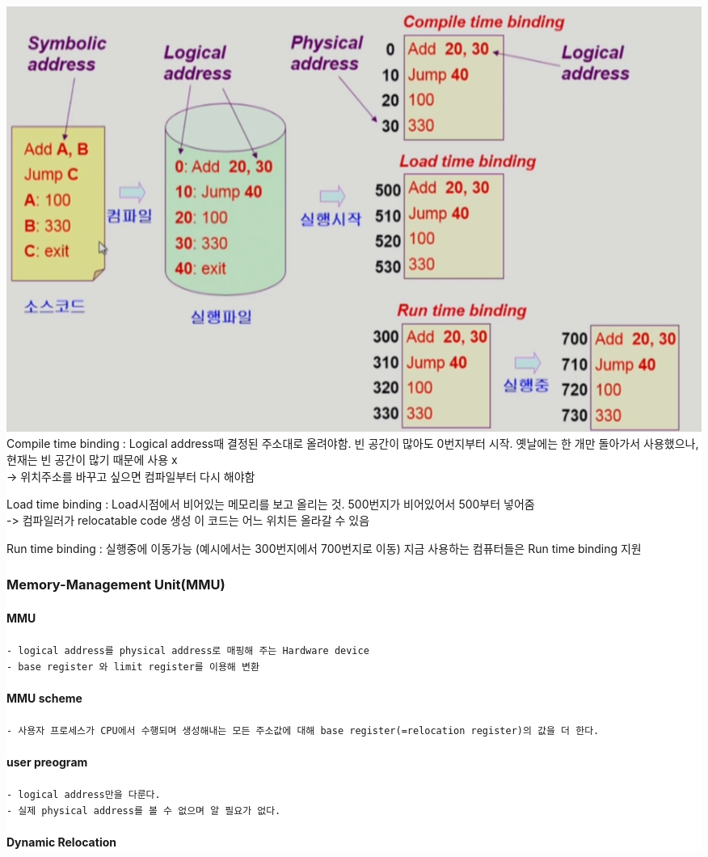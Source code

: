 ![주소바인딩](./images/주소바인딩.png)
Compile time binding : Logical address때 결정된 주소대로 올려야함. 빈 공간이 많아도 0번지부터 시작. 옛날에는 한 개만 돌아가서 사용했으나, 현재는 빈 공간이 많기 때문에 사용 x  
-> 위치주소를 바꾸고 싶으면 컴파일부터 다시 해야함

Load time binding : Load시점에서 비어있는 메모리를 보고 올리는 것. 500번지가 비어있어서 500부터 넣어줌   
-> 컴파일러가 relocatable code 생성 이 코드는 어느 위치든 올라갈 수 있음

Run time binding : 실행중에 이동가능 (예시에서는 300번지에서 700번지로 이동) 지금 사용하는 컴퓨터들은 Run time binding 지원

### Memory-Management Unit(MMU)

#### MMU 
    - logical address를 physical address로 매핑해 주는 Hardware device
    - base register 와 limit register를 이용해 변환

#### MMU scheme
    - 사용자 프로세스가 CPU에서 수행되며 생성해내는 모든 주소값에 대해 base register(=relocation register)의 값을 더 한다.

#### user preogram
    - logical address만을 다룬다.
    - 실제 physical address를 볼 수 없으며 알 필요가 없다.

#### Dynamic Relocation